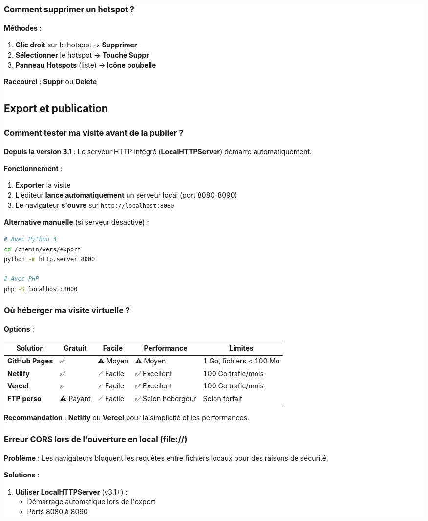 ### Comment supprimer un hotspot ?

**Méthodes** :

1. **Clic droit** sur le hotspot → **Supprimer**
2. **Sélectionner** le hotspot → **Touche Suppr**
3. **Panneau Hotspots** (liste) → **Icône poubelle**

**Raccourci** : **Suppr** ou **Delete**

## Export et publication

### Comment tester ma visite avant de la publier ?

**Depuis la version 3.1** : Le serveur HTTP intégré (**LocalHTTPServer**) démarre automatiquement.

**Fonctionnement** :
1. **Exporter** la visite
2. L'éditeur **lance automatiquement** un serveur local (port 8080-8090)
3. Le navigateur **s'ouvre** sur `http://localhost:8080`

**Alternative manuelle** (si serveur désactivé) :
```bash
# Avec Python 3
cd /chemin/vers/export
python -m http.server 8000

# Avec PHP
php -S localhost:8000
```

### Où héberger ma visite virtuelle ?

**Options** :

| Solution | Gratuit | Facile | Performance | Limites |
|----------|---------|--------|------------|---------|
| **GitHub Pages** | ✅ | ⚠️ Moyen | ⚠️ Moyen | 1 Go, fichiers < 100 Mo |
| **Netlify** | ✅ | ✅ Facile | ✅ Excellent | 100 Go trafic/mois |
| **Vercel** | ✅ | ✅ Facile | ✅ Excellent | 100 Go trafic/mois |
| **FTP perso** | ⚠️ Payant | ✅ Facile | ✅ Selon hébergeur | Selon forfait |

**Recommandation** : **Netlify** ou **Vercel** pour la simplicité et les performances.

### Erreur CORS lors de l'ouverture en local (file://)

**Problème** : Les navigateurs bloquent les requêtes entre fichiers locaux pour des raisons de sécurité.

**Solutions** :

1. **Utiliser LocalHTTPServer** (v3.1+) :
   - Démarrage automatique lors de l'export
   - Ports 8080 à 8090

